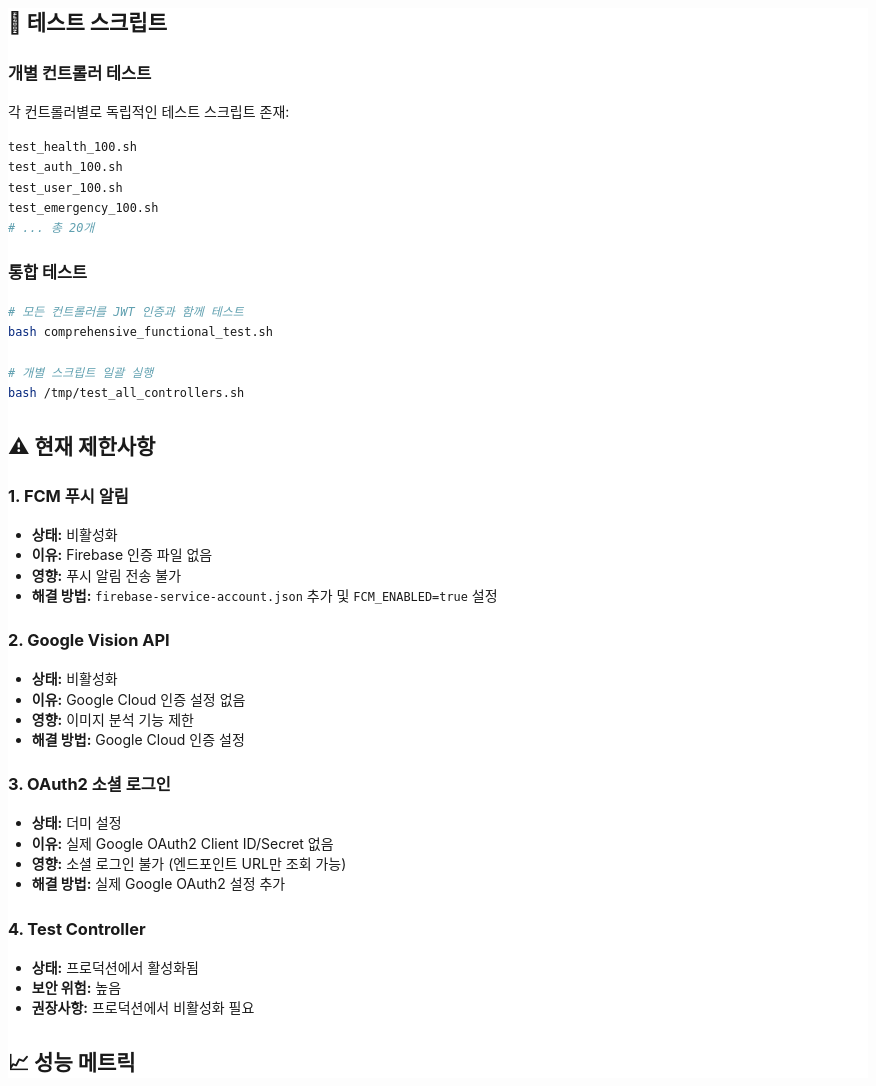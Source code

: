 ## 📝 테스트 스크립트

### 개별 컨트롤러 테스트
각 컨트롤러별로 독립적인 테스트 스크립트 존재:
```bash
test_health_100.sh
test_auth_100.sh
test_user_100.sh
test_emergency_100.sh
# ... 총 20개
```

### 통합 테스트
```bash
# 모든 컨트롤러를 JWT 인증과 함께 테스트
bash comprehensive_functional_test.sh

# 개별 스크립트 일괄 실행
bash /tmp/test_all_controllers.sh
```

## ⚠️ 현재 제한사항

### 1. FCM 푸시 알림
- **상태:** 비활성화
- **이유:** Firebase 인증 파일 없음
- **영향:** 푸시 알림 전송 불가
- **해결 방법:** `firebase-service-account.json` 추가 및 `FCM_ENABLED=true` 설정

### 2. Google Vision API
- **상태:** 비활성화
- **이유:** Google Cloud 인증 설정 없음
- **영향:** 이미지 분석 기능 제한
- **해결 방법:** Google Cloud 인증 설정

### 3. OAuth2 소셜 로그인
- **상태:** 더미 설정
- **이유:** 실제 Google OAuth2 Client ID/Secret 없음
- **영향:** 소셜 로그인 불가 (엔드포인트 URL만 조회 가능)
- **해결 방법:** 실제 Google OAuth2 설정 추가

### 4. Test Controller
- **상태:** 프로덕션에서 활성화됨
- **보안 위험:** 높음
- **권장사항:** 프로덕션에서 비활성화 필요

## 📈 성능 메트릭
